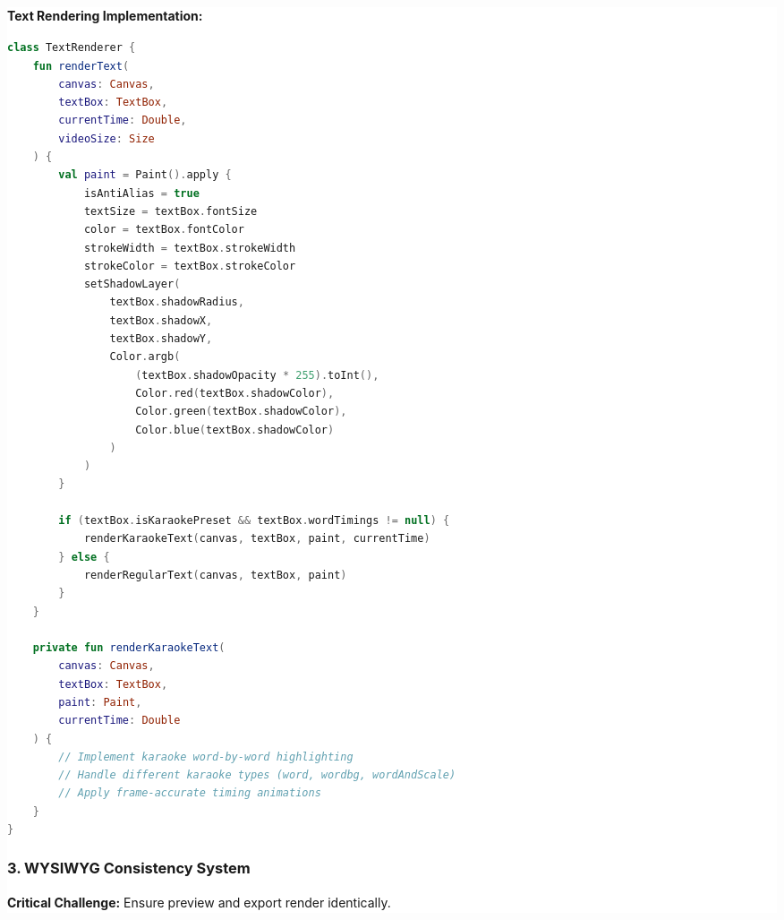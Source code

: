 **Text Rendering Implementation:**

```kotlin
class TextRenderer {
    fun renderText(
        canvas: Canvas,
        textBox: TextBox,
        currentTime: Double,
        videoSize: Size
    ) {
        val paint = Paint().apply {
            isAntiAlias = true
            textSize = textBox.fontSize
            color = textBox.fontColor
            strokeWidth = textBox.strokeWidth
            strokeColor = textBox.strokeColor
            setShadowLayer(
                textBox.shadowRadius,
                textBox.shadowX,
                textBox.shadowY,
                Color.argb(
                    (textBox.shadowOpacity * 255).toInt(),
                    Color.red(textBox.shadowColor),
                    Color.green(textBox.shadowColor),
                    Color.blue(textBox.shadowColor)
                )
            )
        }
        
        if (textBox.isKaraokePreset && textBox.wordTimings != null) {
            renderKaraokeText(canvas, textBox, paint, currentTime)
        } else {
            renderRegularText(canvas, textBox, paint)
        }
    }
    
    private fun renderKaraokeText(
        canvas: Canvas,
        textBox: TextBox,
        paint: Paint,
        currentTime: Double
    ) {
        // Implement karaoke word-by-word highlighting
        // Handle different karaoke types (word, wordbg, wordAndScale)
        // Apply frame-accurate timing animations
    }
}
```

### 3. WYSIWYG Consistency System

**Critical Challenge:** Ensure preview and export render identically.
